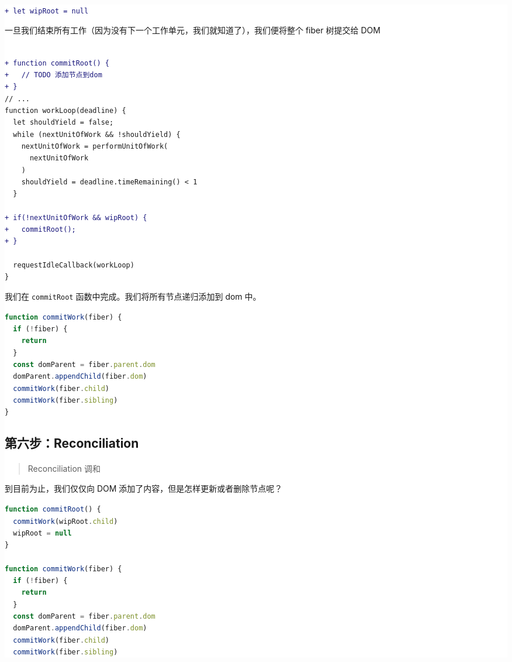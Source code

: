 ```diff
+ let wipRoot = null
```



一旦我们结束所有工作（因为没有下一个工作单元，我们就知道了），我们便将整个 fiber 树提交给 DOM

```diff

+ function commitRoot() {
+   // TODO 添加节点到dom
+ }
// ...
function workLoop(deadline) {
  let shouldYield = false;
  while (nextUnitOfWork && !shouldYield) {
    nextUnitOfWork = performUnitOfWork(
      nextUnitOfWork
    )
    shouldYield = deadline.timeRemaining() < 1
  }

+ if(!nextUnitOfWork && wipRoot) {
+   commitRoot();
+ }

  requestIdleCallback(workLoop)
}
```



我们在 `commitRoot` 函数中完成。我们将所有节点递归添加到 dom 中。

```js
function commitWork(fiber) {
  if (!fiber) {
    return
  }
  const domParent = fiber.parent.dom
  domParent.appendChild(fiber.dom)
  commitWork(fiber.child)
  commitWork(fiber.sibling)
}
```





## 第六步：Reconciliation

> Reconciliation 调和

到目前为止，我们仅仅向 DOM 添加了内容，但是怎样更新或者删除节点呢？

```js
function commitRoot() {
  commitWork(wipRoot.child)
  wipRoot = null
}

function commitWork(fiber) {
  if (!fiber) {
    return
  }
  const domParent = fiber.parent.dom
  domParent.appendChild(fiber.dom)
  commitWork(fiber.child)
  commitWork(fiber.sibling)
```